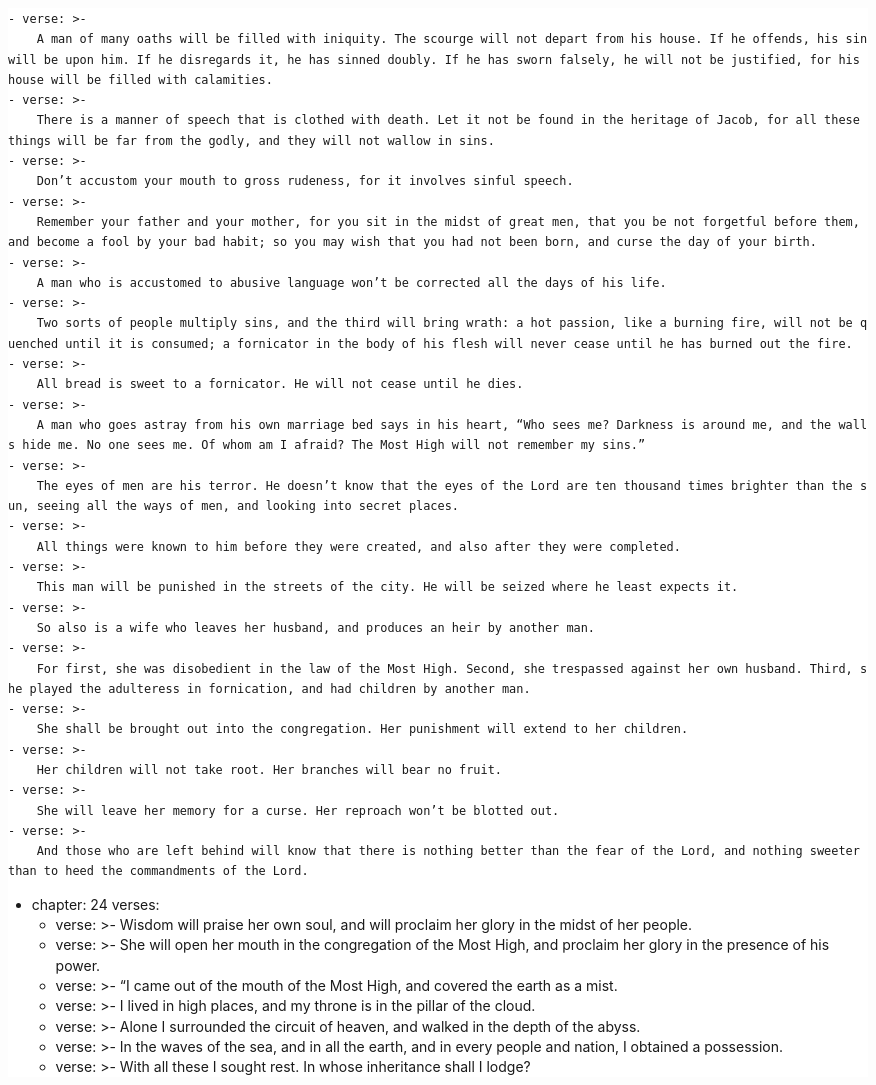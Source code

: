     - verse: >-
        A man of many oaths will be filled with iniquity. The scourge will not depart from his house. If he offends, his sin will be upon him. If he disregards it, he has sinned doubly. If he has sworn falsely, he will not be justified, for his house will be filled with calamities. 
    - verse: >-
        There is a manner of speech that is clothed with death. Let it not be found in the heritage of Jacob, for all these things will be far from the godly, and they will not wallow in sins. 
    - verse: >-
        Don’t accustom your mouth to gross rudeness, for it involves sinful speech. 
    - verse: >-
        Remember your father and your mother, for you sit in the midst of great men, that you be not forgetful before them, and become a fool by your bad habit; so you may wish that you had not been born, and curse the day of your birth. 
    - verse: >-
        A man who is accustomed to abusive language won’t be corrected all the days of his life. 
    - verse: >-
        Two sorts of people multiply sins, and the third will bring wrath: a hot passion, like a burning fire, will not be quenched until it is consumed; a fornicator in the body of his flesh will never cease until he has burned out the fire. 
    - verse: >-
        All bread is sweet to a fornicator. He will not cease until he dies. 
    - verse: >-
        A man who goes astray from his own marriage bed says in his heart, “Who sees me? Darkness is around me, and the walls hide me. No one sees me. Of whom am I afraid? The Most High will not remember my sins.” 
    - verse: >-
        The eyes of men are his terror. He doesn’t know that the eyes of the Lord are ten thousand times brighter than the sun, seeing all the ways of men, and looking into secret places. 
    - verse: >-
        All things were known to him before they were created, and also after they were completed. 
    - verse: >-
        This man will be punished in the streets of the city. He will be seized where he least expects it. 
    - verse: >-
        So also is a wife who leaves her husband, and produces an heir by another man. 
    - verse: >-
        For first, she was disobedient in the law of the Most High. Second, she trespassed against her own husband. Third, she played the adulteress in fornication, and had children by another man. 
    - verse: >-
        She shall be brought out into the congregation. Her punishment will extend to her children. 
    - verse: >-
        Her children will not take root. Her branches will bear no fruit. 
    - verse: >-
        She will leave her memory for a curse. Her reproach won’t be blotted out. 
    - verse: >-
        And those who are left behind will know that there is nothing better than the fear of the Lord, and nothing sweeter than to heed the commandments of the Lord.
- chapter: 24
  verses:
    - verse: >-
        Wisdom will praise her own soul, and will proclaim her glory in the midst of her people. 
    - verse: >-
        She will open her mouth in the congregation of the Most High, and proclaim her glory in the presence of his power. 
    - verse: >-
        “I came out of the mouth of the Most High, and covered the earth as a mist. 
    - verse: >-
        I lived in high places, and my throne is in the pillar of the cloud. 
    - verse: >-
        Alone I surrounded the circuit of heaven, and walked in the depth of the abyss. 
    - verse: >-
        In the waves of the sea, and in all the earth, and in every people and nation, I obtained a possession. 
    - verse: >-
        With all these I sought rest. In whose inheritance shall I lodge? 